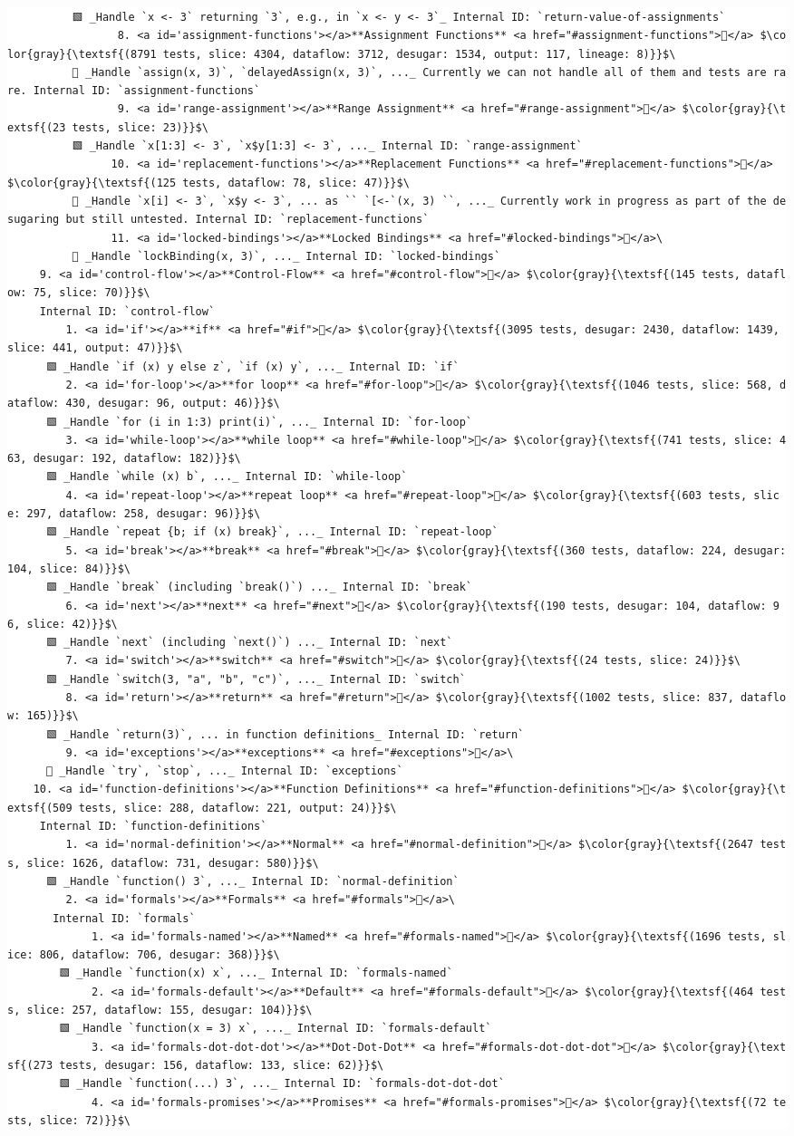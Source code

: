               🟩 _Handle `x <- 3` returning `3`, e.g., in `x <- y <- 3`_ Internal ID: `return-value-of-assignments`
                     8. <a id='assignment-functions'></a>**Assignment Functions** <a href="#assignment-functions">🔗</a> $\color{gray}{\textsf{(8791 tests, slice: 4304, dataflow: 3712, desugar: 1534, output: 117, lineage: 8)}}$\
              🔶 _Handle `assign(x, 3)`, `delayedAssign(x, 3)`, ..._ Currently we can not handle all of them and tests are rare. Internal ID: `assignment-functions`
                     9. <a id='range-assignment'></a>**Range Assignment** <a href="#range-assignment">🔗</a> $\color{gray}{\textsf{(23 tests, slice: 23)}}$\
              🟩 _Handle `x[1:3] <- 3`, `x$y[1:3] <- 3`, ..._ Internal ID: `range-assignment`
                    10. <a id='replacement-functions'></a>**Replacement Functions** <a href="#replacement-functions">🔗</a> $\color{gray}{\textsf{(125 tests, dataflow: 78, slice: 47)}}$\
              🔶 _Handle `x[i] <- 3`, `x$y <- 3`, ... as `` `[<-`(x, 3) ``, ..._ Currently work in progress as part of the desugaring but still untested. Internal ID: `replacement-functions`
                    11. <a id='locked-bindings'></a>**Locked Bindings** <a href="#locked-bindings">🔗</a>\
              🔴 _Handle `lockBinding(x, 3)`, ..._ Internal ID: `locked-bindings`
         9. <a id='control-flow'></a>**Control-Flow** <a href="#control-flow">🔗</a> $\color{gray}{\textsf{(145 tests, dataflow: 75, slice: 70)}}$\
         Internal ID: `control-flow`
             1. <a id='if'></a>**if** <a href="#if">🔗</a> $\color{gray}{\textsf{(3095 tests, desugar: 2430, dataflow: 1439, slice: 441, output: 47)}}$\
          🟩 _Handle `if (x) y else z`, `if (x) y`, ..._ Internal ID: `if`
             2. <a id='for-loop'></a>**for loop** <a href="#for-loop">🔗</a> $\color{gray}{\textsf{(1046 tests, slice: 568, dataflow: 430, desugar: 96, output: 46)}}$\
          🟩 _Handle `for (i in 1:3) print(i)`, ..._ Internal ID: `for-loop`
             3. <a id='while-loop'></a>**while loop** <a href="#while-loop">🔗</a> $\color{gray}{\textsf{(741 tests, slice: 463, desugar: 192, dataflow: 182)}}$\
          🟩 _Handle `while (x) b`, ..._ Internal ID: `while-loop`
             4. <a id='repeat-loop'></a>**repeat loop** <a href="#repeat-loop">🔗</a> $\color{gray}{\textsf{(603 tests, slice: 297, dataflow: 258, desugar: 96)}}$\
          🟩 _Handle `repeat {b; if (x) break}`, ..._ Internal ID: `repeat-loop`
             5. <a id='break'></a>**break** <a href="#break">🔗</a> $\color{gray}{\textsf{(360 tests, dataflow: 224, desugar: 104, slice: 84)}}$\
          🟩 _Handle `break` (including `break()`) ..._ Internal ID: `break`
             6. <a id='next'></a>**next** <a href="#next">🔗</a> $\color{gray}{\textsf{(190 tests, desugar: 104, dataflow: 96, slice: 42)}}$\
          🟩 _Handle `next` (including `next()`) ..._ Internal ID: `next`
             7. <a id='switch'></a>**switch** <a href="#switch">🔗</a> $\color{gray}{\textsf{(24 tests, slice: 24)}}$\
          🟩 _Handle `switch(3, "a", "b", "c")`, ..._ Internal ID: `switch`
             8. <a id='return'></a>**return** <a href="#return">🔗</a> $\color{gray}{\textsf{(1002 tests, slice: 837, dataflow: 165)}}$\
          🟩 _Handle `return(3)`, ... in function definitions_ Internal ID: `return`
             9. <a id='exceptions'></a>**exceptions** <a href="#exceptions">🔗</a>\
          🔴 _Handle `try`, `stop`, ..._ Internal ID: `exceptions`
        10. <a id='function-definitions'></a>**Function Definitions** <a href="#function-definitions">🔗</a> $\color{gray}{\textsf{(509 tests, slice: 288, dataflow: 221, output: 24)}}$\
         Internal ID: `function-definitions`
             1. <a id='normal-definition'></a>**Normal** <a href="#normal-definition">🔗</a> $\color{gray}{\textsf{(2647 tests, slice: 1626, dataflow: 731, desugar: 580)}}$\
          🟩 _Handle `function() 3`, ..._ Internal ID: `normal-definition`
             2. <a id='formals'></a>**Formals** <a href="#formals">🔗</a>\
           Internal ID: `formals`
                 1. <a id='formals-named'></a>**Named** <a href="#formals-named">🔗</a> $\color{gray}{\textsf{(1696 tests, slice: 806, dataflow: 706, desugar: 368)}}$\
            🟩 _Handle `function(x) x`, ..._ Internal ID: `formals-named`
                 2. <a id='formals-default'></a>**Default** <a href="#formals-default">🔗</a> $\color{gray}{\textsf{(464 tests, slice: 257, dataflow: 155, desugar: 104)}}$\
            🟩 _Handle `function(x = 3) x`, ..._ Internal ID: `formals-default`
                 3. <a id='formals-dot-dot-dot'></a>**Dot-Dot-Dot** <a href="#formals-dot-dot-dot">🔗</a> $\color{gray}{\textsf{(273 tests, desugar: 156, dataflow: 133, slice: 62)}}$\
            🟩 _Handle `function(...) 3`, ..._ Internal ID: `formals-dot-dot-dot`
                 4. <a id='formals-promises'></a>**Promises** <a href="#formals-promises">🔗</a> $\color{gray}{\textsf{(72 tests, slice: 72)}}$\